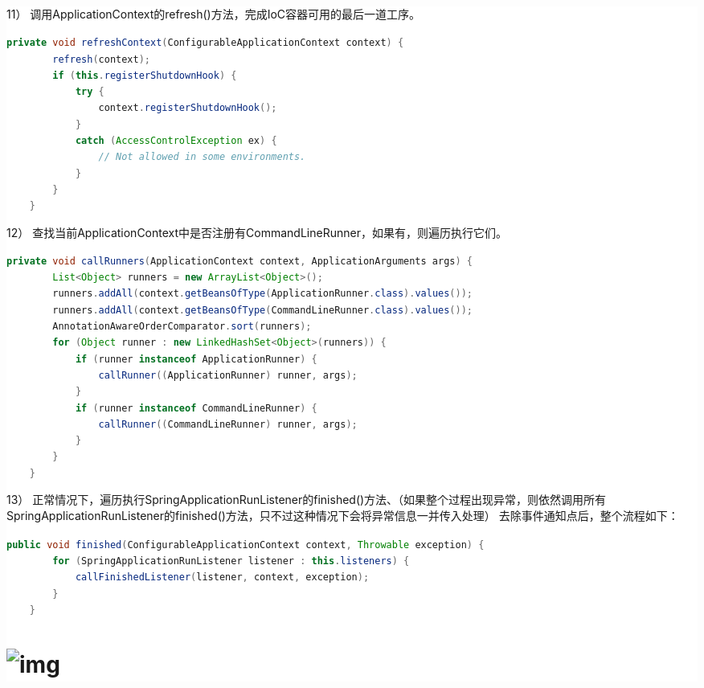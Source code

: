 11） 调用ApplicationContext的refresh()方法，完成IoC容器可用的最后一道工序。



```java
private void refreshContext(ConfigurableApplicationContext context) {
        refresh(context);
        if (this.registerShutdownHook) {
            try {
                context.registerShutdownHook();
            }
            catch (AccessControlException ex) {
                // Not allowed in some environments.
            }
        }
    }
```



12） 查找当前ApplicationContext中是否注册有CommandLineRunner，如果有，则遍历执行它们。



```java
private void callRunners(ApplicationContext context, ApplicationArguments args) {
        List<Object> runners = new ArrayList<Object>();
        runners.addAll(context.getBeansOfType(ApplicationRunner.class).values());
        runners.addAll(context.getBeansOfType(CommandLineRunner.class).values());
        AnnotationAwareOrderComparator.sort(runners);
        for (Object runner : new LinkedHashSet<Object>(runners)) {
            if (runner instanceof ApplicationRunner) {
                callRunner((ApplicationRunner) runner, args);
            }
            if (runner instanceof CommandLineRunner) {
                callRunner((CommandLineRunner) runner, args);
            }
        }
    }
```



13） 正常情况下，遍历执行SpringApplicationRunListener的finished()方法、（如果整个过程出现异常，则依然调用所有SpringApplicationRunListener的finished()方法，只不过这种情况下会将异常信息一并传入处理）
去除事件通知点后，整个流程如下：

```java
public void finished(ConfigurableApplicationContext context, Throwable exception) {
        for (SpringApplicationRunListener listener : this.listeners) {
            callFinishedListener(listener, context, exception);
        }
    }
```



# ![img](https://img2018.cnblogs.com/blog/1112095/201811/1112095-20181116083818373-417729577.png)
